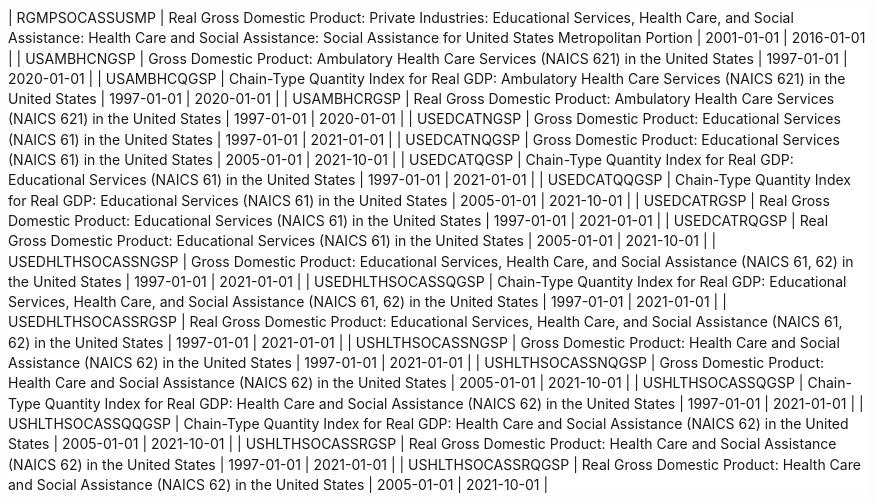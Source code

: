 | RGMPSOCASSUSMP       | Real Gross Domestic Product: Private Industries: Educational Services, Health Care, and Social Assistance: Health Care and Social Assistance: Social Assistance for United States Metropolitan Portion                                       | 2001-01-01          | 2016-01-01        |
| USAMBHCNGSP          | Gross Domestic Product: Ambulatory Health Care Services (NAICS 621) in the United States                                                                                                                                                     | 1997-01-01          | 2020-01-01        |
| USAMBHCQGSP          | Chain-Type Quantity Index for Real GDP: Ambulatory Health Care Services (NAICS 621) in the United States                                                                                                                                     | 1997-01-01          | 2020-01-01        |
| USAMBHCRGSP          | Real Gross Domestic Product: Ambulatory Health Care Services (NAICS 621) in the United States                                                                                                                                                | 1997-01-01          | 2020-01-01        |
| USEDCATNGSP          | Gross Domestic Product: Educational Services (NAICS 61) in the United States                                                                                                                                                                 | 1997-01-01          | 2021-01-01        |
| USEDCATNQGSP         | Gross Domestic Product: Educational Services (NAICS 61) in the United States                                                                                                                                                                 | 2005-01-01          | 2021-10-01        |
| USEDCATQGSP          | Chain-Type Quantity Index for Real GDP: Educational Services (NAICS 61) in the United States                                                                                                                                                 | 1997-01-01          | 2021-01-01        |
| USEDCATQQGSP         | Chain-Type Quantity Index for Real GDP: Educational Services (NAICS 61) in the United States                                                                                                                                                 | 2005-01-01          | 2021-10-01        |
| USEDCATRGSP          | Real Gross Domestic Product: Educational Services (NAICS 61) in the United States                                                                                                                                                            | 1997-01-01          | 2021-01-01        |
| USEDCATRQGSP         | Real Gross Domestic Product: Educational Services (NAICS 61) in the United States                                                                                                                                                            | 2005-01-01          | 2021-10-01        |
| USEDHLTHSOCASSNGSP   | Gross Domestic Product: Educational Services, Health Care, and Social Assistance (NAICS 61, 62) in the United States                                                                                                                         | 1997-01-01          | 2021-01-01        |
| USEDHLTHSOCASSQGSP   | Chain-Type Quantity Index for Real GDP: Educational Services, Health Care, and Social Assistance (NAICS 61, 62) in the United States                                                                                                         | 1997-01-01          | 2021-01-01        |
| USEDHLTHSOCASSRGSP   | Real Gross Domestic Product: Educational Services, Health Care, and Social Assistance (NAICS 61, 62) in the United States                                                                                                                    | 1997-01-01          | 2021-01-01        |
| USHLTHSOCASSNGSP     | Gross Domestic Product: Health Care and Social Assistance (NAICS 62) in the United States                                                                                                                                                    | 1997-01-01          | 2021-01-01        |
| USHLTHSOCASSNQGSP    | Gross Domestic Product: Health Care and Social Assistance (NAICS 62) in the United States                                                                                                                                                    | 2005-01-01          | 2021-10-01        |
| USHLTHSOCASSQGSP     | Chain-Type Quantity Index for Real GDP: Health Care and Social Assistance (NAICS 62) in the United States                                                                                                                                    | 1997-01-01          | 2021-01-01        |
| USHLTHSOCASSQQGSP    | Chain-Type Quantity Index for Real GDP: Health Care and Social Assistance (NAICS 62) in the United States                                                                                                                                    | 2005-01-01          | 2021-10-01        |
| USHLTHSOCASSRGSP     | Real Gross Domestic Product: Health Care and Social Assistance (NAICS 62) in the United States                                                                                                                                               | 1997-01-01          | 2021-01-01        |
| USHLTHSOCASSRQGSP    | Real Gross Domestic Product: Health Care and Social Assistance (NAICS 62) in the United States                                                                                                                                               | 2005-01-01          | 2021-10-01        |